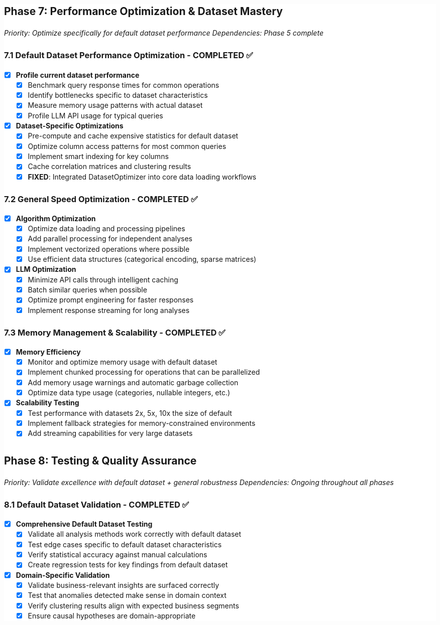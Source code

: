 ## Phase 7: Performance Optimization & Dataset Mastery
*Priority: Optimize specifically for default dataset performance*
*Dependencies: Phase 5 complete*

### 7.1 Default Dataset Performance Optimization - COMPLETED ✅
- [x] **Profile current dataset performance**
  - [x] Benchmark query response times for common operations
  - [x] Identify bottlenecks specific to dataset characteristics
  - [x] Measure memory usage patterns with actual dataset
  - [x] Profile LLM API usage for typical queries
- [x] **Dataset-Specific Optimizations**
  - [x] Pre-compute and cache expensive statistics for default dataset
  - [x] Optimize column access patterns for most common queries
  - [x] Implement smart indexing for key columns
  - [x] Cache correlation matrices and clustering results
  - [x] **FIXED**: Integrated DatasetOptimizer into core data loading workflows

### 7.2 General Speed Optimization - COMPLETED ✅
- [x] **Algorithm Optimization**
  - [x] Optimize data loading and processing pipelines
  - [x] Add parallel processing for independent analyses
  - [x] Implement vectorized operations where possible
  - [x] Use efficient data structures (categorical encoding, sparse matrices)
- [x] **LLM Optimization**
  - [x] Minimize API calls through intelligent caching
  - [x] Batch similar queries when possible
  - [x] Optimize prompt engineering for faster responses
  - [x] Implement response streaming for long analyses

### 7.3 Memory Management & Scalability - COMPLETED ✅
- [x] **Memory Efficiency**
  - [x] Monitor and optimize memory usage with default dataset
  - [x] Implement chunked processing for operations that can be parallelized
  - [x] Add memory usage warnings and automatic garbage collection
  - [x] Optimize data type usage (categories, nullable integers, etc.)
- [x] **Scalability Testing**
  - [x] Test performance with datasets 2x, 5x, 10x the size of default
  - [x] Implement fallback strategies for memory-constrained environments
  - [x] Add streaming capabilities for very large datasets

## Phase 8: Testing & Quality Assurance
*Priority: Validate excellence with default dataset + general robustness*
*Dependencies: Ongoing throughout all phases*

### 8.1 Default Dataset Validation - COMPLETED ✅
- [x] **Comprehensive Default Dataset Testing**
  - [x] Validate all analysis methods work correctly with default dataset
  - [x] Test edge cases specific to default dataset characteristics
  - [x] Verify statistical accuracy against manual calculations
  - [x] Create regression tests for key findings from default dataset
- [x] **Domain-Specific Validation**
  - [x] Validate business-relevant insights are surfaced correctly
  - [x] Test that anomalies detected make sense in domain context
  - [x] Verify clustering results align with expected business segments
  - [x] Ensure causal hypotheses are domain-appropriate
